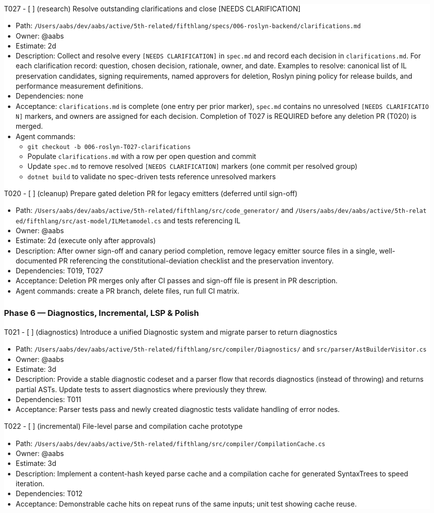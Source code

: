 T027 - [ ] (research) Resolve outstanding clarifications and close [NEEDS CLARIFICATION]
- Path: `/Users/aabs/dev/aabs/active/5th-related/fifthlang/specs/006-roslyn-backend/clarifications.md`
- Owner: @aabs
- Estimate: 2d
- Description: Collect and resolve every `[NEEDS CLARIFICATION]` in `spec.md` and record each decision in `clarifications.md`. For each clarification record: question, chosen decision, rationale, owner, and date. Examples to resolve: canonical list of IL preservation candidates, signing requirements, named approvers for deletion, Roslyn pining policy for release builds, and performance measurement definitions.
- Dependencies: none
- Acceptance: `clarifications.md` is complete (one entry per prior marker), `spec.md` contains no unresolved `[NEEDS CLARIFICATION]` markers, and owners are assigned for each decision. Completion of T027 is REQUIRED before any deletion PR (T020) is merged.
- Agent commands:
  - `git checkout -b 006-roslyn-T027-clarifications`
  - Populate `clarifications.md` with a row per open question and commit
  - Update `spec.md` to remove resolved `[NEEDS CLARIFICATION]` markers (one commit per resolved group)
  - `dotnet build` to validate no spec-driven tests reference unresolved markers

 T020 - [ ] (cleanup) Prepare gated deletion PR for legacy emitters (deferred until sign-off)
- Path: `/Users/aabs/dev/aabs/active/5th-related/fifthlang/src/code_generator/` and `/Users/aabs/dev/aabs/active/5th-related/fifthlang/src/ast-model/ILMetamodel.cs` and tests referencing IL
- Owner: @aabs
- Estimate: 2d (execute only after approvals)
- Description: After owner sign-off and canary period completion, remove legacy emitter source files in a single, well-documented PR referencing the constitutional-deviation checklist and the preservation inventory.
 - Dependencies: T019, T027
- Acceptance: Deletion PR merges only after CI passes and sign-off file is present in PR description.
- Agent commands: create a PR branch, delete files, run full CI matrix.

### Phase 6 — Diagnostics, Incremental, LSP & Polish

T021 - [ ] (diagnostics) Introduce a unified Diagnostic system and migrate parser to return diagnostics
- Path: `/Users/aabs/dev/aabs/active/5th-related/fifthlang/src/compiler/Diagnostics/` and `src/parser/AstBuilderVisitor.cs`
- Owner: @aabs
- Estimate: 3d
- Description: Provide a stable diagnostic codeset and a parser flow that records diagnostics (instead of throwing) and returns partial ASTs. Update tests to assert diagnostics where previously they threw.
- Dependencies: T011
- Acceptance: Parser tests pass and newly created diagnostic tests validate handling of error nodes.

T022 - [ ] (incremental) File-level parse and compilation cache prototype
- Path: `/Users/aabs/dev/aabs/active/5th-related/fifthlang/src/compiler/CompilationCache.cs`
- Owner: @aabs
- Estimate: 3d
- Description: Implement a content-hash keyed parse cache and a compilation cache for generated SyntaxTrees to speed iteration.
- Dependencies: T012
- Acceptance: Demonstrable cache hits on repeat runs of the same inputs; unit test showing cache reuse.
